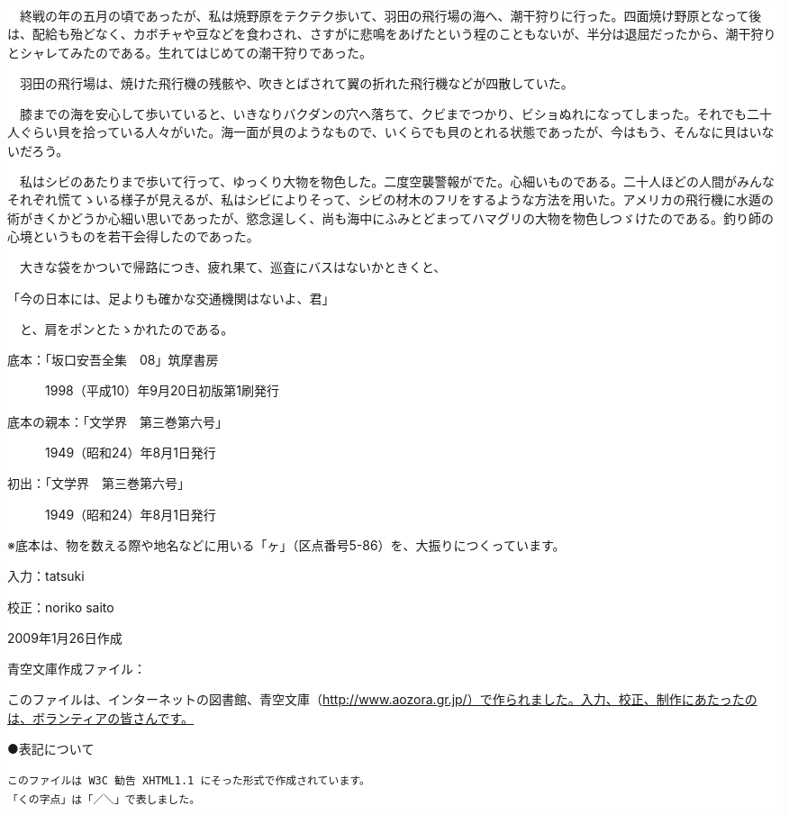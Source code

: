 　終戦の年の五月の頃であったが、私は焼野原をテクテク歩いて、羽田の飛行場の海へ、潮干狩りに行った。四面焼け野原となって後は、配給も殆どなく、カボチャや豆などを食わされ、さすがに悲鳴をあげたという程のこともないが、半分は退屈だったから、潮干狩りとシャレてみたのである。生れてはじめての潮干狩りであった。

　羽田の飛行場は、焼けた飛行機の残骸や、吹きとばされて翼の折れた飛行機などが四散していた。

　膝までの海を安心して歩いていると、いきなりバクダンの穴へ落ちて、クビまでつかり、ビショぬれになってしまった。それでも二十人ぐらい貝を拾っている人々がいた。海一面が貝のようなもので、いくらでも貝のとれる状態であったが、今はもう、そんなに貝はいないだろう。

　私はシビのあたりまで歩いて行って、ゆっくり大物を物色した。二度空襲警報がでた。心細いものである。二十人ほどの人間がみんなそれぞれ慌てゝいる様子が見えるが、私はシビによりそって、シビの材木のフリをするような方法を用いた。アメリカの飛行機に水遁の術がきくかどうか心細い思いであったが、慾念逞しく、尚も海中にふみとどまってハマグリの大物を物色しつゞけたのである。釣り師の心境というものを若干会得したのであった。

　大きな袋をかついで帰路につき、疲れ果て、巡査にバスはないかときくと、

「今の日本には、足よりも確かな交通機関はないよ、君」

　と、肩をポンとたゝかれたのである。













底本：「坂口安吾全集　08」筑摩書房


　　　1998（平成10）年9月20日初版第1刷発行

底本の親本：「文学界　第三巻第六号」

　　　1949（昭和24）年8月1日発行

初出：「文学界　第三巻第六号」

　　　1949（昭和24）年8月1日発行

※底本は、物を数える際や地名などに用いる「ヶ」（区点番号5-86）を、大振りにつくっています。

入力：tatsuki

校正：noriko saito

2009年1月26日作成

青空文庫作成ファイル：

このファイルは、インターネットの図書館、青空文庫（http://www.aozora.gr.jp/）で作られました。入力、校正、制作にあたったのは、ボランティアの皆さんです。











●表記について


	このファイルは W3C 勧告 XHTML1.1 にそった形式で作成されています。
	「くの字点」は「／＼」で表しました。